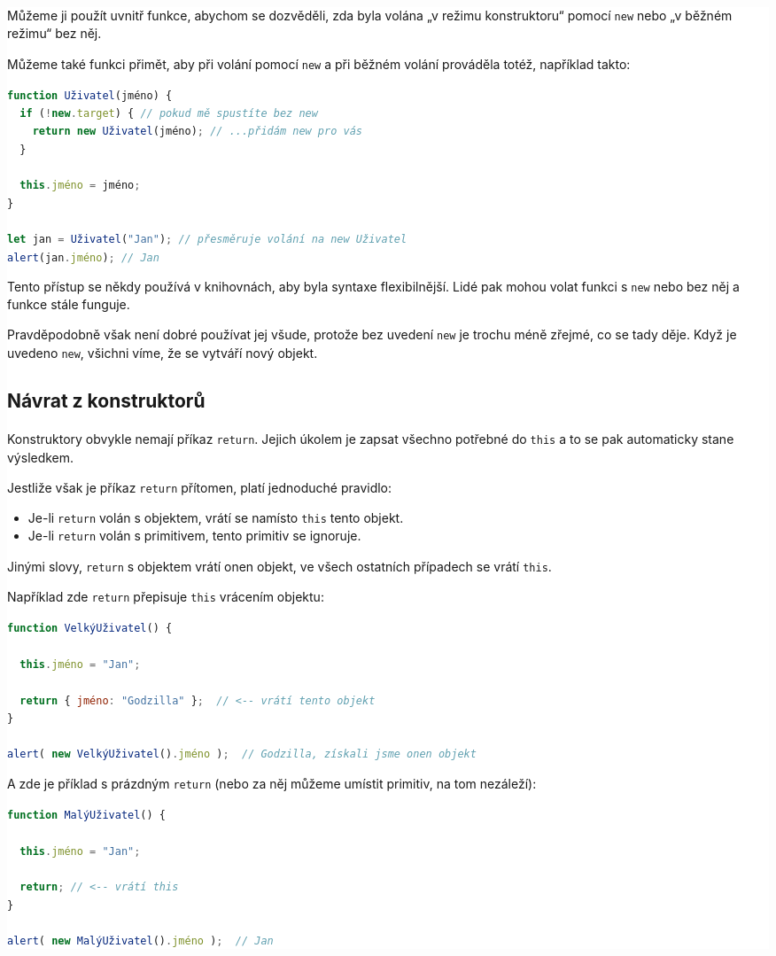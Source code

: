 Můžeme ji použít uvnitř funkce, abychom se dozvěděli, zda byla volána „v režimu konstruktoru“ pomocí `new` nebo „v běžném režimu“ bez něj.

Můžeme také funkci přimět, aby při volání pomocí `new` a při běžném volání prováděla totéž, například takto:

```js run
function Uživatel(jméno) {
  if (!new.target) { // pokud mě spustíte bez new
    return new Uživatel(jméno); // ...přidám new pro vás
  }

  this.jméno = jméno;
}

let jan = Uživatel("Jan"); // přesměruje volání na new Uživatel
alert(jan.jméno); // Jan
```

Tento přístup se někdy používá v knihovnách, aby byla syntaxe flexibilnější. Lidé pak mohou volat funkci s `new` nebo bez něj a funkce stále funguje.

Pravděpodobně však není dobré používat jej všude, protože bez uvedení `new` je trochu méně zřejmé, co se tady děje. Když je uvedeno `new`, všichni víme, že se vytváří nový objekt.

## Návrat z konstruktorů

Konstruktory obvykle nemají příkaz `return`. Jejich úkolem je zapsat všechno potřebné do `this` a to se pak automaticky stane výsledkem.

Jestliže však je příkaz `return` přítomen, platí jednoduché pravidlo:

- Je-li `return` volán s objektem, vrátí se namísto `this` tento objekt.
- Je-li `return` volán s primitivem, tento primitiv se ignoruje.

Jinými slovy, `return` s objektem vrátí onen objekt, ve všech ostatních případech se vrátí `this`.

Například zde `return` přepisuje `this` vrácením objektu:

```js run
function VelkýUživatel() {

  this.jméno = "Jan";

  return { jméno: "Godzilla" };  // <-- vrátí tento objekt
}

alert( new VelkýUživatel().jméno );  // Godzilla, získali jsme onen objekt
```

A zde je příklad s prázdným `return` (nebo za něj můžeme umístit primitiv, na tom nezáleží):

```js run
function MalýUživatel() {

  this.jméno = "Jan";

  return; // <-- vrátí this
}

alert( new MalýUživatel().jméno );  // Jan
```
